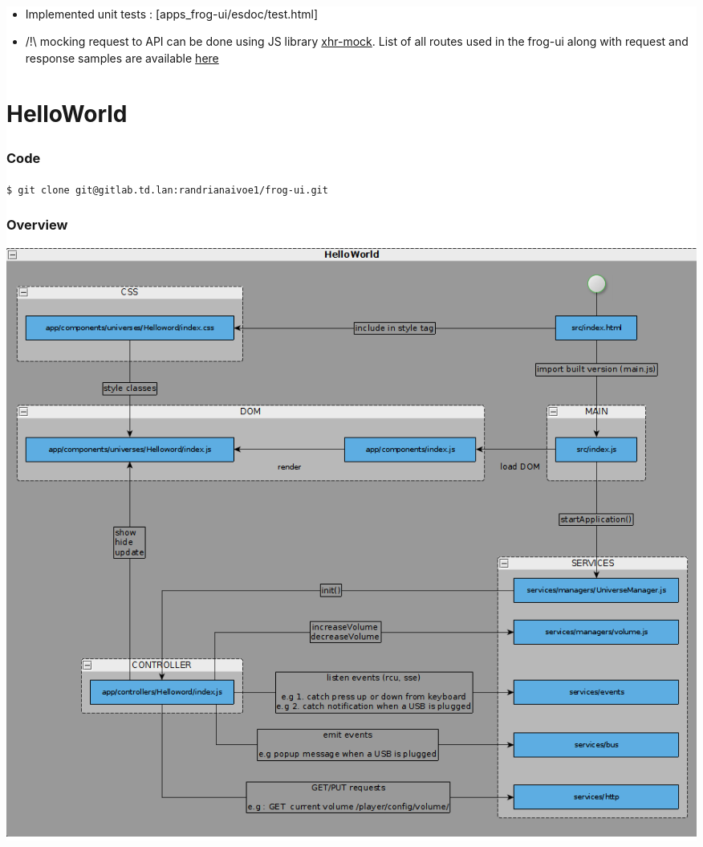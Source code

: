 - Implemented unit tests : [apps_frog-ui/esdoc/test.html]

- /!\ mocking request to API can be done using JS library [xhr-mock](https://github.com/jameslnewell/xhr-mock). List of all routes used in the frog-ui along with request and response samples are available [here](https://portal.frogbywyplay.com/docs/wytv/featured/components/appframeworks-wyrest/wyrest/http/routes/) 


# HelloWorld 
### Code

	$ git clone git@gitlab.td.lan:randrianaivoe1/frog-ui.git
	
### Overview
![](./hello_world.png) 
